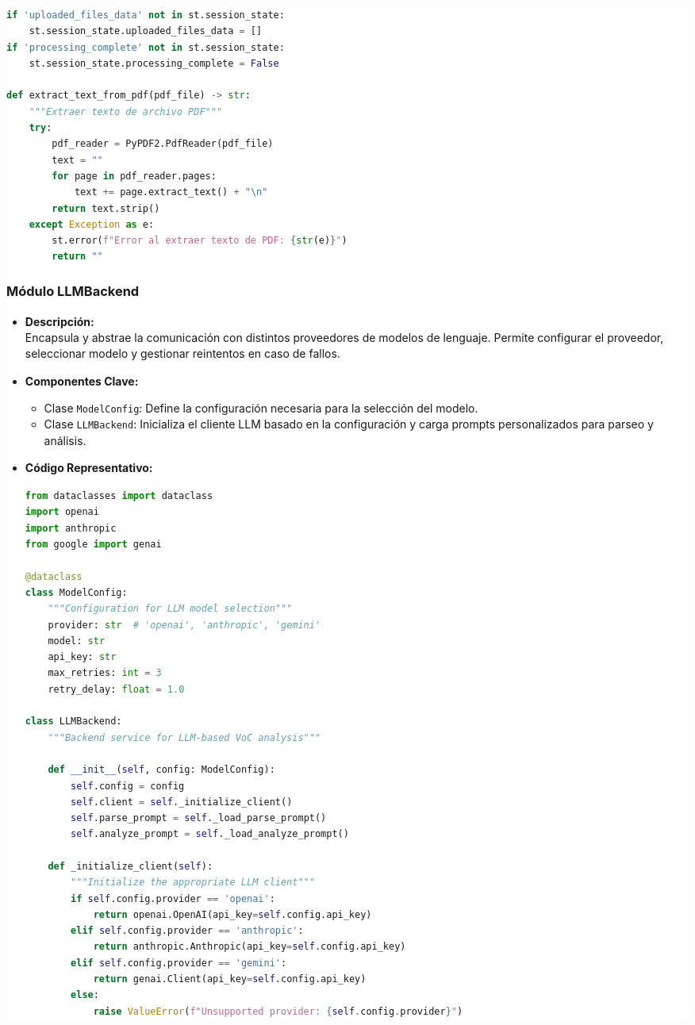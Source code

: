  ```python
  if 'uploaded_files_data' not in st.session_state:
      st.session_state.uploaded_files_data = []
  if 'processing_complete' not in st.session_state:
      st.session_state.processing_complete = False

  def extract_text_from_pdf(pdf_file) -> str:
      """Extraer texto de archivo PDF"""
      try:
          pdf_reader = PyPDF2.PdfReader(pdf_file)
          text = ""
          for page in pdf_reader.pages:
              text += page.extract_text() + "\n"
          return text.strip()
      except Exception as e:
          st.error(f"Error al extraer texto de PDF: {str(e)}")
          return ""
  ```

### Módulo LLMBackend

- **Descripción:**  
  Encapsula y abstrae la comunicación con distintos proveedores de modelos de lenguaje. Permite configurar el proveedor, seleccionar modelo y gestionar reintentos en caso de fallos.
  
- **Componentes Clave:**
  - Clase `ModelConfig`: Define la configuración necesaria para la selección del modelo.
  - Clase `LLMBackend`: Inicializa el cliente LLM basado en la configuración y carga prompts personalizados para parseo y análisis.
  
- **Código Representativo:**

  ```python
  from dataclasses import dataclass
  import openai
  import anthropic
  from google import genai

  @dataclass
  class ModelConfig:
      """Configuration for LLM model selection"""
      provider: str  # 'openai', 'anthropic', 'gemini'
      model: str
      api_key: str
      max_retries: int = 3
      retry_delay: float = 1.0

  class LLMBackend:
      """Backend service for LLM-based VoC analysis"""
      
      def __init__(self, config: ModelConfig):
          self.config = config
          self.client = self._initialize_client()
          self.parse_prompt = self._load_parse_prompt()
          self.analyze_prompt = self._load_analyze_prompt()
      
      def _initialize_client(self):
          """Initialize the appropriate LLM client"""
          if self.config.provider == 'openai':
              return openai.OpenAI(api_key=self.config.api_key)
          elif self.config.provider == 'anthropic':
              return anthropic.Anthropic(api_key=self.config.api_key)
          elif self.config.provider == 'gemini':
              return genai.Client(api_key=self.config.api_key)
          else:
              raise ValueError(f"Unsupported provider: {self.config.provider}")
  ```